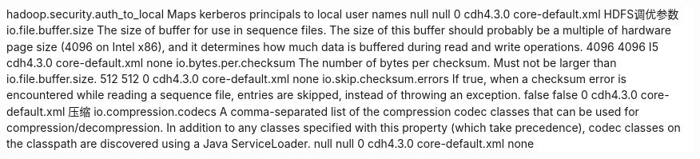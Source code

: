 <td>hadoop.security.auth_to_local</td>
<td>Maps kerberos principals to local user names</td>
<td>null</td>
<td> </td>
<td>null</td>
<td>0</td>
</tr>
<tr>
<td>cdh4.3.0</td>
<td>core-default.xml</td>
<td>HDFS调优参数</td>
<td>io.file.buffer.size</td>
<td>The size of buffer for use in sequence files.
  The size of this buffer should probably be a multiple of hardware
  page size (4096 on Intel x86), and it determines how much data is
  buffered during read and write operations.</td>
<td>4096</td>
<td> </td>
<td>4096</td>
<td>I5</td>
</tr>
<tr>
<td>cdh4.3.0</td>
<td>core-default.xml</td>
<td>none</td>
<td>io.bytes.per.checksum</td>
<td>The number of bytes per checksum.  Must not be larger than
  io.file.buffer.size.</td>
<td>512</td>
<td> </td>
<td>512</td>
<td>0</td>
</tr>
<tr>
<td>cdh4.3.0</td>
<td>core-default.xml</td>
<td>none</td>
<td>io.skip.checksum.errors</td>
<td>If true, when a checksum error is encountered while
  reading a sequence file, entries are skipped, instead of throwing an
  exception.</td>
<td>false</td>
<td> </td>
<td>false</td>
<td>0</td>
</tr>
<tr>
<td>cdh4.3.0</td>
<td>core-default.xml</td>
<td>压缩</td>
<td>io.compression.codecs</td>
<td>A comma-separated list of the compression codec classes that can
  be used for compression/decompression. In addition to any classes specified
  with this property (which take precedence), codec classes on the classpath
  are discovered using a Java ServiceLoader.</td>
<td>null</td>
<td> </td>
<td>null</td>
<td>0</td>
</tr>
<tr>
<td>cdh4.3.0</td>
<td>core-default.xml</td>
<td>none</td>